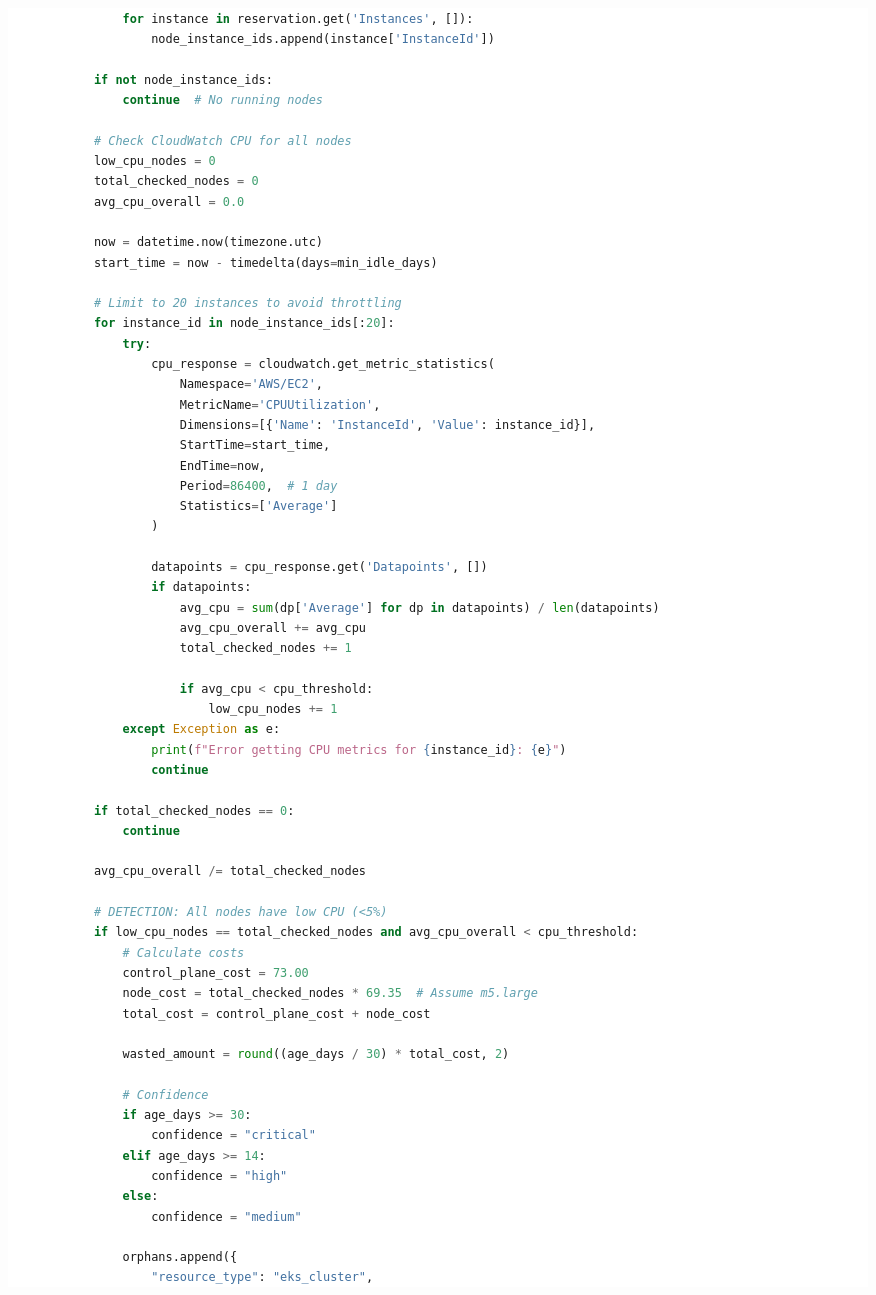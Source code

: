 ```python
                for instance in reservation.get('Instances', []):
                    node_instance_ids.append(instance['InstanceId'])

            if not node_instance_ids:
                continue  # No running nodes

            # Check CloudWatch CPU for all nodes
            low_cpu_nodes = 0
            total_checked_nodes = 0
            avg_cpu_overall = 0.0

            now = datetime.now(timezone.utc)
            start_time = now - timedelta(days=min_idle_days)

            # Limit to 20 instances to avoid throttling
            for instance_id in node_instance_ids[:20]:
                try:
                    cpu_response = cloudwatch.get_metric_statistics(
                        Namespace='AWS/EC2',
                        MetricName='CPUUtilization',
                        Dimensions=[{'Name': 'InstanceId', 'Value': instance_id}],
                        StartTime=start_time,
                        EndTime=now,
                        Period=86400,  # 1 day
                        Statistics=['Average']
                    )

                    datapoints = cpu_response.get('Datapoints', [])
                    if datapoints:
                        avg_cpu = sum(dp['Average'] for dp in datapoints) / len(datapoints)
                        avg_cpu_overall += avg_cpu
                        total_checked_nodes += 1

                        if avg_cpu < cpu_threshold:
                            low_cpu_nodes += 1
                except Exception as e:
                    print(f"Error getting CPU metrics for {instance_id}: {e}")
                    continue

            if total_checked_nodes == 0:
                continue

            avg_cpu_overall /= total_checked_nodes

            # DETECTION: All nodes have low CPU (<5%)
            if low_cpu_nodes == total_checked_nodes and avg_cpu_overall < cpu_threshold:
                # Calculate costs
                control_plane_cost = 73.00
                node_cost = total_checked_nodes * 69.35  # Assume m5.large
                total_cost = control_plane_cost + node_cost

                wasted_amount = round((age_days / 30) * total_cost, 2)

                # Confidence
                if age_days >= 30:
                    confidence = "critical"
                elif age_days >= 14:
                    confidence = "high"
                else:
                    confidence = "medium"

                orphans.append({
                    "resource_type": "eks_cluster",
```